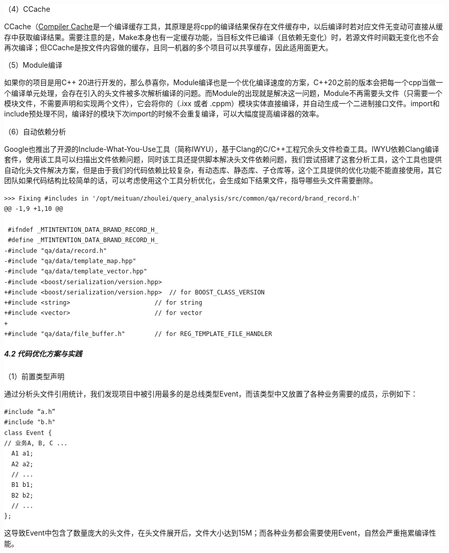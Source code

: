 （4）CCache

CCache（[Compiler Cache](https://ccache.dev/）)是一个编译缓存工具，其原理是将cpp的编译结果保存在文件缓存中，以后编译时若对应文件无变动可直接从缓存中获取编译结果。需要注意的是，Make本身也有一定缓存功能，当目标文件已编译（且依赖无变化）时，若源文件时间戳无变化也不会再次编译；但CCache是按文件内容做的缓存，且同一机器的多个项目可以共享缓存，因此适用面更大。

（5）Module编译

如果你的项目是用C++ 20进行开发的，那么恭喜你，Module编译也是一个优化编译速度的方案，C++20之前的版本会把每一个cpp当做一个编译单元处理，会存在引入的头文件被多次解析编译的问题。而Module的出现就是解决这一问题，Module不再需要头文件（只需要一个模块文件，不需要声明和实现两个文件），它会将你的（.ixx 或者 .cppm）模块实体直接编译，并自动生成一个二进制接口文件。import和include预处理不同，编译好的模块下次import的时候不会重复编译，可以大幅度提高编译器的效率。

（6）自动依赖分析

Google也推出了开源的Include-What-You-Use工具（简称IWYU），基于Clang的C/C++工程冗余头文件检查工具。IWYU依赖Clang编译套件，使用该工具可以扫描出文件依赖问题，同时该工具还提供脚本解决头文件依赖问题，我们尝试搭建了这套分析工具，这个工具也提供自动化头文件解决方案，但是由于我们的代码依赖比较复杂，有动态库、静态库、子仓库等，这个工具提供的优化功能不能直接使用，其它团队如果代码结构比较简单的话，可以考虑使用这个工具分析优化，会生成如下结果文件，指导哪些头文件需要删除。

```
>>> Fixing #includes in '/opt/meituan/zhoulei/query_analysis/src/common/qa/record/brand_record.h'
@@ -1,9 +1,10 @@

 #ifndef _MTINTENTION_DATA_BRAND_RECORD_H_
 #define _MTINTENTION_DATA_BRAND_RECORD_H_
-#include "qa/data/record.h"
-#include "qa/data/template_map.hpp"
-#include "qa/data/template_vector.hpp"
-#include <boost/serialization/version.hpp>
+#include <boost/serialization/version.hpp>  // for BOOST_CLASS_VERSION
+#include <string>                       // for string
+#include <vector>                       // for vector
+
+#include "qa/data/file_buffer.h"        // for REG_TEMPLATE_FILE_HANDLER

```

##### 4.2 代码优化方案与实践

（1）前置类型声明

通过分析头文件引用统计，我们发现项目中被引用最多的是总线类型Event，而该类型中又放置了各种业务需要的成员，示例如下：

```
#include “a.h”
#include "b.h"
class Event {
// 业务A, B, C ...
  A1 a1;
  A2 a2;
  // ...
  B1 b1;
  B2 b2;
  // ...
};
```

这导致Event中包含了数量庞大的头文件，在头文件展开后，文件大小达到15M；而各种业务都会需要使用Event，自然会严重拖累编译性能。
